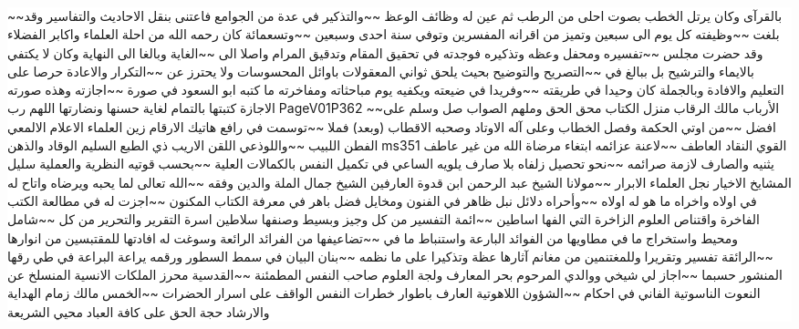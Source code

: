 ~~بالقرآى وكان يرتل الخطب بصوت احلى من الرطب ثم عين له وظائف الوعظ
~~والتذكير في عدة من الجوامع فاعتنى بنقل الاحاديث والتفاسير وقد بلغت
~~وظيفته كل يوم الى سبعين وتميز من اقرانه المفسرين وتوفي سنة احدى وسبعين
~~وتسعمائة كان رحمه الله من احلة العلماء واكابر الفضلاء وقد حضرت مجلس
~~تفسيره ومحفل وعظه وتذكيره فوجدته في تحقيق المقام وتدقيق المرام واصلا الى
~~الغاية وبالغا الى النهاية وكان لا يكتفي بالايماء والترشيح بل ببالغ في
~~التصريح والتوضيح بحيث يلحق ثواني المعقولات باوائل المحسوسات ولا يحترز عن
~~التكرار والاعادة حرصا على التعليم والافادة وبالجملة كان وحيدا في طريقته
~~وفريدا في ضيعته ويكفيه يوم مباحثاته ومفاخرته ما كتبه ابو السعود في صورة
~~اجازته وهذه صورته الاجازة كتبتها بالتمام لغاية حسنها ونضارتها اللهم رب
PageV01P362
~~الأرباب مالك الرقاب منزل الكتاب محق الحق وملهم الصواب صل وسلم على افضل
~~من اوتي الحكمة وفصل الخطاب وعلى آله الاوتاد وصحبه الاقطاب (وبعد) فملا
~~توسمت في رافع هاتيك الارقام زين العلماء الاعلام الالمعي الفطن اللبيب
~~واللوذعي اللقن الاريب ذي الطبع السليم الوقاد والذهن ms351 القوي النقاد العاطف
~~لاعنة عزائمه ابتغاء مرضاة الله من غير عاطف يثنيه والصارف لازمة صرائمه
~~نحو تحصيل زلفاه بلا صارف يلويه الساعي في تكميل النفس بالكمالات العلية
~~بحسب قوتيه النظرية والعملية سليل المشايخ الاخيار نجل العلماء الابرار
~~مولانا الشيخ عبد الرحمن ابن قدوة العارفين الشيخ جمال الملة والدين وفقه
~~الله تعالى لما يحبه ويرضاه واتاح له في اولاه واخراه ما هو له اولاه
~~وأحراه دلائل نبل ظاهر في الفنون ومخايل فضل باهر في معرفة الكتاب المكنون
~~اجزت له في مطالعة الكتب الفاخرة واقتناص العلوم الزاخرة التي الفها اساطين
~~ائمة التفسير من كل وجيز وبسيط وصنفها سلاطين اسرة التقرير والتحرير من كل
~~شامل ومحيط واستخراج ما في مطاويها من الفوائد البارعة واستنباط ما في
~~تضاعيفها من الفرائد الرائعة وسوغت له افادتها للمقتبسين من انوارها
~~الرائقة تفسير وتقريرا وللمغتنمين من مغانم آثارها عظة وتذكيرا على ما نظمه
~~بنان البيان في سمط السطور ورقمه يراعة البراعة في طي رقها المنشور حسبما
~~اجاز لي شيخي ووالدي المرحوم بحر المعارف ولجة العلوم صاحب النفس المطمئنة
~~القدسية محرز الملكات الانسية المنسلخ عن النعوت الناسوتية الفاني في احكام
~~الشؤون اللاهوتية العارف باطوار خطرات النفس الواقف على اسرار الحضرات
~~الخمس مالك زمام الهداية والارشاد حجة الحق على كافة العباد محيي الشريعة
